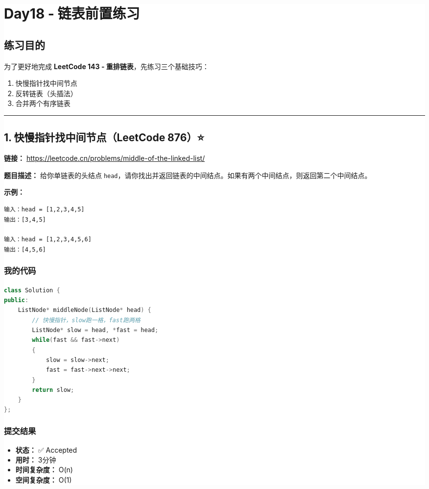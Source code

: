 # Day18 - 链表前置练习

## 练习目的

为了更好地完成 **LeetCode 143 - 重排链表**，先练习三个基础技巧：
1. 快慢指针找中间节点
2. 反转链表（头插法）
3. 合并两个有序链表

---

## 1. 快慢指针找中间节点（LeetCode 876）⭐

**链接：** https://leetcode.cn/problems/middle-of-the-linked-list/

**题目描述：**
给你单链表的头结点 `head`，请你找出并返回链表的中间结点。如果有两个中间结点，则返回第二个中间结点。

**示例：**
```
输入：head = [1,2,3,4,5]
输出：[3,4,5]

输入：head = [1,2,3,4,5,6]
输出：[4,5,6]
```

### 我的代码

```cpp
class Solution {
public:
    ListNode* middleNode(ListNode* head) {
        // 快慢指针，slow跑一格，fast跑两格
        ListNode* slow = head, *fast = head;
        while(fast && fast->next)
        {
            slow = slow->next;
            fast = fast->next->next;
        }
        return slow;
    }
};
```

### 提交结果

- **状态：** ✅ Accepted
- **用时：** 3分钟
- **时间复杂度：** O(n)
- **空间复杂度：** O(1)

